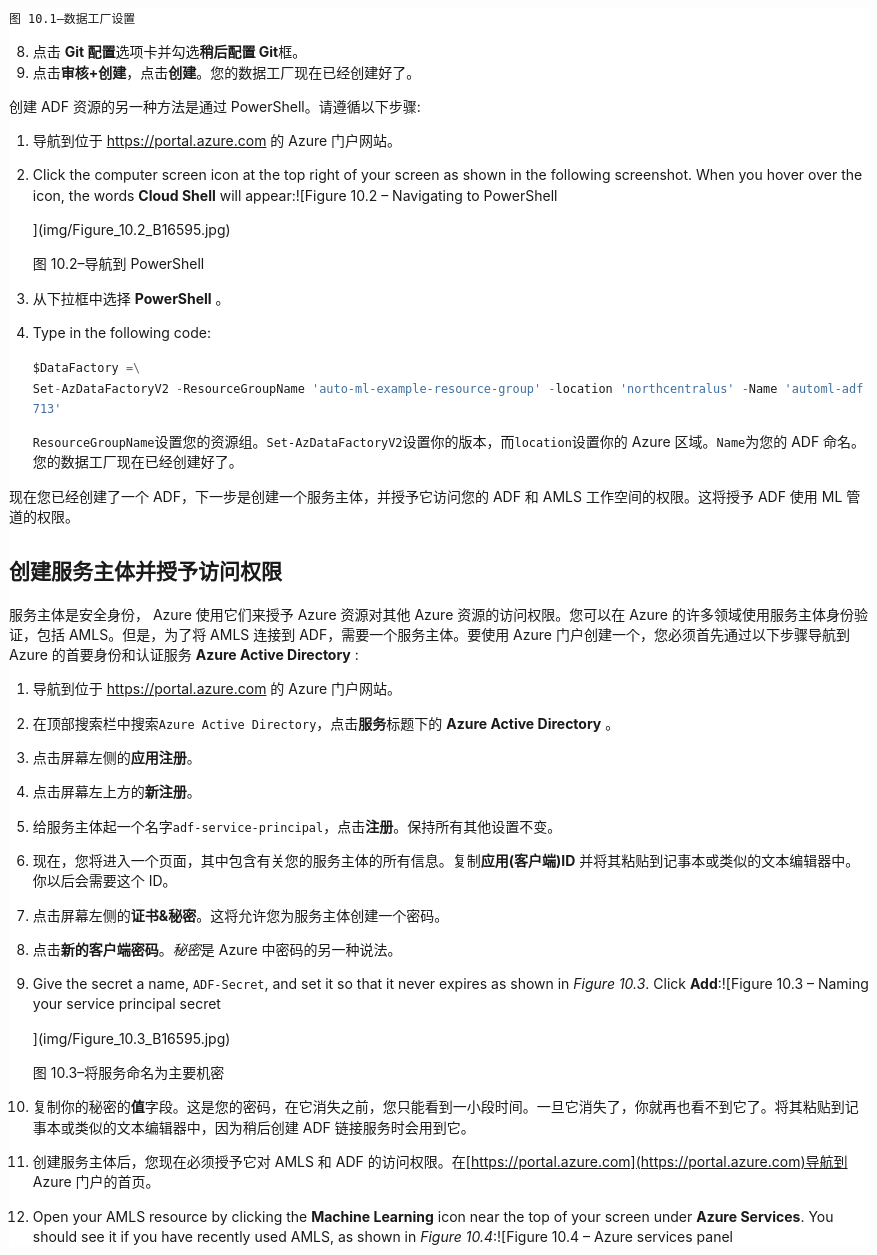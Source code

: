     图 10.1–数据工厂设置

8.  点击 **Git 配置**选项卡并勾选**稍后配置 Git**框。
9.  点击**审核+创建**，点击**创建**。您的数据工厂现在已经创建好了。

创建 ADF 资源的另一种方法是通过 PowerShell。请遵循以下步骤:

1.  导航到位于 https://portal.azure.com 的 Azure 门户网站。
2.  Click the computer screen icon at the top right of your screen as shown in the following screenshot. When you hover over the icon, the words **Cloud Shell** will appear:![Figure 10.2 – Navigating to PowerShell

    ](img/Figure_10.2_B16595.jpg)

    图 10.2–导航到 PowerShell

3.  从下拉框中选择 **PowerShell** 。
4.  Type in the following code:

    ```py
    $DataFactory =\
    Set-AzDataFactoryV2 -ResourceGroupName 'auto-ml-example-resource-group' -location 'northcentralus' -Name 'automl-adf713'
    ```

    `ResourceGroupName`设置您的资源组。`Set-AzDataFactoryV2`设置你的版本，而`location`设置你的 Azure 区域。`Name`为您的 ADF 命名。您的数据工厂现在已经创建好了。

现在您已经创建了一个 ADF，下一步是创建一个服务主体，并授予它访问您的 ADF 和 AMLS 工作空间的权限。这将授予 ADF 使用 ML 管道的权限。

## 创建服务主体并授予访问权限

服务主体是安全身份， Azure 使用它们来授予 Azure 资源对其他 Azure 资源的访问权限。您可以在 Azure 的许多领域使用服务主体身份验证，包括 AMLS。但是，为了将 AMLS 连接到 ADF，需要一个服务主体。要使用 Azure 门户创建一个，您必须首先通过以下步骤导航到 Azure 的首要身份和认证服务 **Azure Active Directory** :

1.  导航到位于 https://portal.azure.com 的 Azure 门户网站。
2.  在顶部搜索栏中搜索`Azure Active Directory`，点击**服务**标题下的 **Azure Active Directory** 。
3.  点击屏幕左侧的**应用注册**。
4.  点击屏幕左上方的**新注册**。
5.  给服务主体起一个名字`adf-service-principal`，点击**注册**。保持所有其他设置不变。
6.  现在，您将进入一个页面，其中包含有关您的服务主体的所有信息。复制**应用(客户端)ID** 并将其粘贴到记事本或类似的文本编辑器中。你以后会需要这个 ID。
7.  点击屏幕左侧的**证书&秘密**。这将允许您为服务主体创建一个密码。
8.  点击**新的客户端密码**。*秘密*是 Azure 中密码的另一种说法。
9.  Give the secret a name, `ADF-Secret`, and set it so that it never expires as shown in *Figure 10.3*. Click **Add**:![Figure 10.3 – Naming your service principal secret

    ](img/Figure_10.3_B16595.jpg)

    图 10.3–将服务命名为主要机密

10.  复制你的秘密的**值**字段。这是您的密码，在它消失之前，您只能看到一小段时间。一旦它消失了，你就再也看不到它了。将其粘贴到记事本或类似的文本编辑器中，因为稍后创建 ADF 链接服务时会用到它。
11.  创建服务主体后，您现在必须授予它对 AMLS 和 ADF 的访问权限。在[https://portal.azure.com](https://portal.azure.com)导航到 Azure 门户的首页。
12.  Open your AMLS resource by clicking the **Machine Learning** icon near the top of your screen under **Azure Services**. You should see it if you have recently used AMLS, as shown in *Figure 10.4*:![Figure 10.4 – Azure services panel
